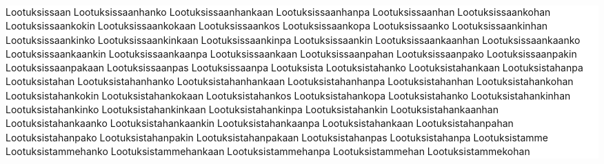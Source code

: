 Lootuksissaan
Lootuksissaanhanko
Lootuksissaanhankaan
Lootuksissaanhanpa
Lootuksissaanhan
Lootuksissaankohan
Lootuksissaankokin
Lootuksissaankokaan
Lootuksissaankos
Lootuksissaankopa
Lootuksissaanko
Lootuksissaankinhan
Lootuksissaankinko
Lootuksissaankinkaan
Lootuksissaankinpa
Lootuksissaankin
Lootuksissaankaanhan
Lootuksissaankaanko
Lootuksissaankaankin
Lootuksissaankaanpa
Lootuksissaankaan
Lootuksissaanpahan
Lootuksissaanpako
Lootuksissaanpakin
Lootuksissaanpakaan
Lootuksissaanpas
Lootuksissaanpa
Lootuksista
Lootuksistahanko
Lootuksistahankaan
Lootuksistahanpa
Lootuksistahan
Lootuksistahanhanko
Lootuksistahanhankaan
Lootuksistahanhanpa
Lootuksistahanhan
Lootuksistahankohan
Lootuksistahankokin
Lootuksistahankokaan
Lootuksistahankos
Lootuksistahankopa
Lootuksistahanko
Lootuksistahankinhan
Lootuksistahankinko
Lootuksistahankinkaan
Lootuksistahankinpa
Lootuksistahankin
Lootuksistahankaanhan
Lootuksistahankaanko
Lootuksistahankaankin
Lootuksistahankaanpa
Lootuksistahankaan
Lootuksistahanpahan
Lootuksistahanpako
Lootuksistahanpakin
Lootuksistahanpakaan
Lootuksistahanpas
Lootuksistahanpa
Lootuksistamme
Lootuksistammehanko
Lootuksistammehankaan
Lootuksistammehanpa
Lootuksistammehan
Lootuksistammekohan